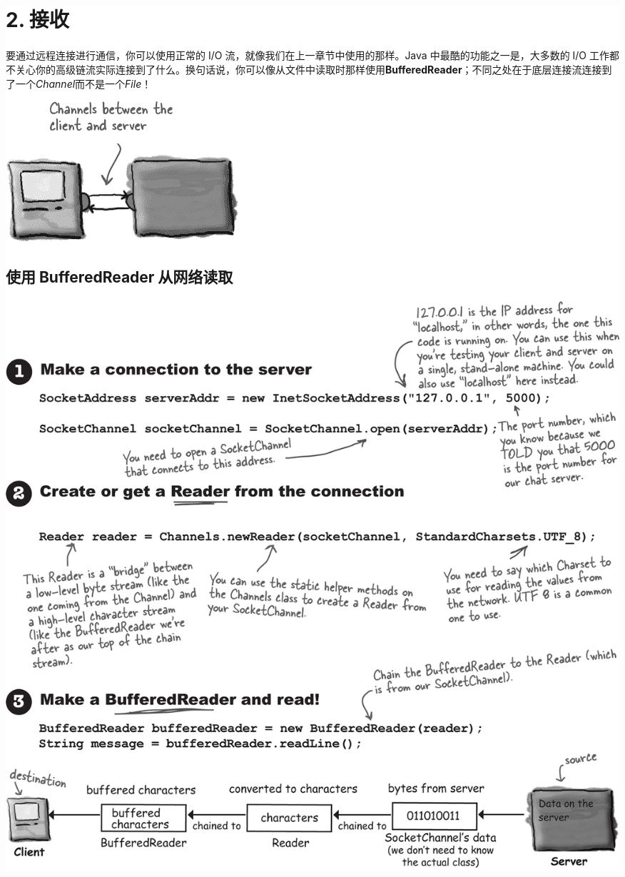 # 2\. 接收

要通过远程连接进行通信，你可以使用正常的 I/O 流，就像我们在上一章节中使用的那样。Java 中最酷的功能之一是，大多数的 I/O 工作都不关心你的高级链流实际连接到了什么。换句话说，你可以像从文件中读取时那样使用**BufferedReader**；不同之处在于底层连接流连接到了一个*Channel*而不是一个*File*！

![image](img/f0594-01.png)

## 使用 BufferedReader 从网络读取

![image](img/f0594-02.png)![image](img/f0594-03.png)
